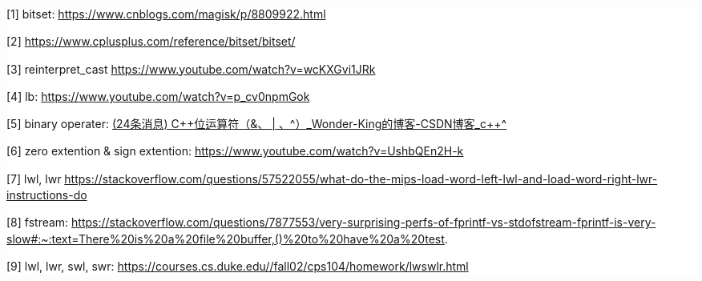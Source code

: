[1] bitset: https://www.cnblogs.com/magisk/p/8809922.html

[2] https://www.cplusplus.com/reference/bitset/bitset/

[3] reinterpret_cast https://www.youtube.com/watch?v=wcKXGvi1JRk

[4] lb: https://www.youtube.com/watch?v=p_cv0npmGok

[5] binary operater: [(24条消息) C++位运算符（&、 | 、^）_Wonder-King的博客-CSDN博客_c++^](https://blog.csdn.net/qq_42391248/article/details/84790152)

[6] zero extention & sign extention: https://www.youtube.com/watch?v=UshbQEn2H-k

[7] lwl, lwr https://stackoverflow.com/questions/57522055/what-do-the-mips-load-word-left-lwl-and-load-word-right-lwr-instructions-do

[8] fstream: https://stackoverflow.com/questions/7877553/very-surprising-perfs-of-fprintf-vs-stdofstream-fprintf-is-very-slow#:~:text=There%20is%20a%20file%20buffer,()%20to%20have%20a%20test.

[9] lwl, lwr, swl, swr: https://courses.cs.duke.edu//fall02/cps104/homework/lwswlr.html
